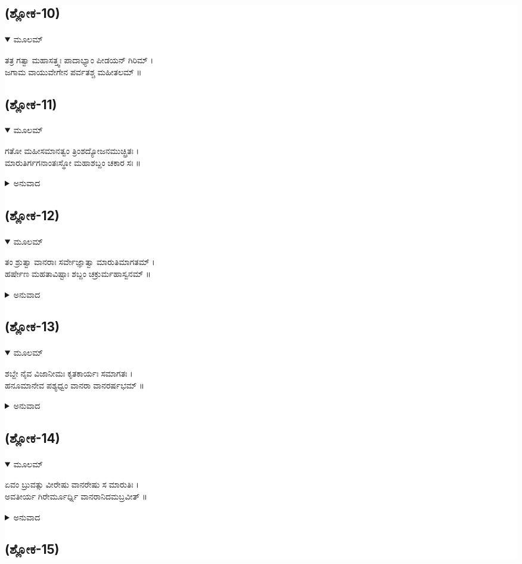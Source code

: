 ## (ಶ್ಲೋಕ-10)


<details open><summary>ಮೂಲಮ್</summary>

ತತ್ರ ಗತ್ವಾ  ಮಹಾಸತ್ತ್ವಃ ಪಾದಾಭ್ಯಾಂ ಪೀಡಯನ್ ಗಿರಿಮ್ ।  
ಜಗಾಮ ವಾಯುವೇಗೇನ ಪರ್ವತಶ್ಚ ಮಹೀತಲಮ್  ॥
</details>

## (ಶ್ಲೋಕ-11)


<details open><summary>ಮೂಲಮ್</summary>

ಗತೋ ಮಹೀಸಮಾನತ್ವಂ ತ್ರಿಂಶದ್ಯೋಜನಮುಚ್ಛ್ರಿತಃ ।  
ಮಾರುತಿರ್ಗಗನಾಂತಃಸ್ಥೋ ಮಹಾಶಬ್ದಂ ಚಕಾರ ಸಃ ॥
</details>

<details><summary>ಅನುವಾದ</summary></details>

## (ಶ್ಲೋಕ-12)


<details open><summary>ಮೂಲಮ್</summary>

ತಂ ಶ್ರುತ್ವಾ ವಾನರಾಃ ಸರ್ವೇಜ್ಞಾತ್ವಾ ಮಾರುತಿಮಾಗತಮ್ ।  
ಹರ್ಷೇಣ ಮಹತಾವಿಷ್ಟಾಃ ಶಬ್ದಂ ಚಕ್ರುರ್ಮಹಾಸ್ವನಮ್ ॥
</details>

<details><summary>ಅನುವಾದ</summary></details>

## (ಶ್ಲೋಕ-13)


<details open><summary>ಮೂಲಮ್</summary>

ಶಬ್ದೇ ನೈವ ವಿಜಾನೀಮಃ ಕೃತಕಾರ್ಯಃ ಸಮಾಗತಃ ।  
ಹನೂಮಾನೇವ ಪಶ್ಯಧ್ವಂ ವಾನರಾ ವಾನರರ್ಷಭಮ್ ॥
</details>

<details><summary>ಅನುವಾದ</summary></details>

## (ಶ್ಲೋಕ-14)


<details open><summary>ಮೂಲಮ್</summary>

ಏವಂ ಬ್ರುವತ್ಸು ವೀರೇಷು ವಾನರೇಷು ಸ ಮಾರುತಿಃ ।  
ಅವತೀರ್ಯ ಗಿರೇರ್ಮೂರ್ಧ್ನಿ ವಾನರಾನಿದಮಬ್ರವೀತ್ ॥
</details>

<details><summary>ಅನುವಾದ</summary></details>

## (ಶ್ಲೋಕ-15)

